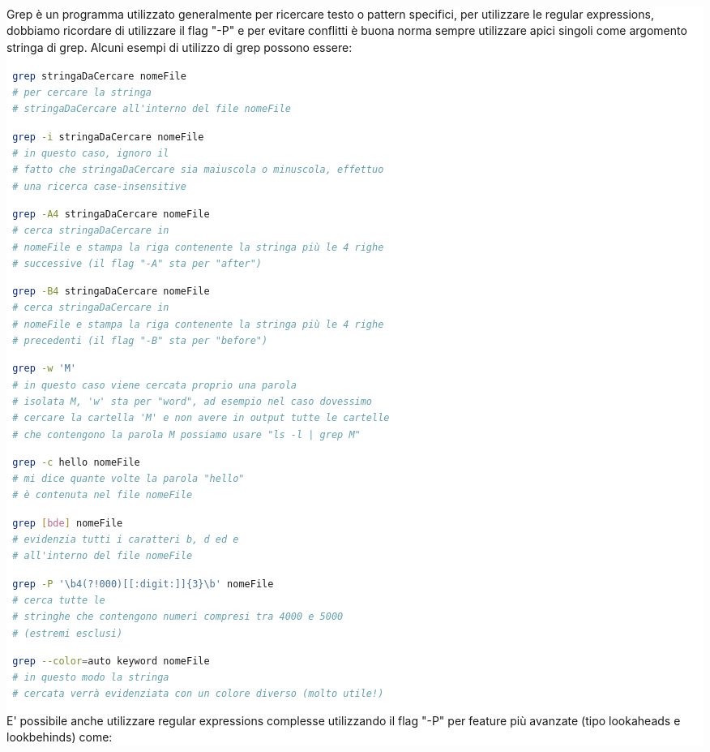 Grep è un programma utilizzato generalmente per ricercare testo o
pattern specifici, per utilizzare le regular expressions,
dobbiamo ricordare di utilizzare il flag "-P" e per evitare
conflitti è buona norma sempre utilizzare apici singoli come
argomento stringa di grep. Alcuni esempi di utilizzo di grep
possono essere:

```sh
 grep stringaDaCercare nomeFile
 # per cercare la stringa
 # stringaDaCercare all'interno del file nomeFile
```
```sh
 grep -i stringaDaCercare nomeFile
 # in questo caso, ignoro il
 # fatto che stringaDaCercare sia maiuscola o minuscola, effettuo
 # una ricerca case-insensitive
```
```sh
 grep -A4 stringaDaCercare nomeFile
 # cerca stringaDaCercare in
 # nomeFile e stampa la riga contenente la stringa più le 4 righe
 # successive (il flag "-A" sta per "after")
```
```sh
 grep -B4 stringaDaCercare nomeFile
 # cerca stringaDaCercare in
 # nomeFile e stampa la riga contenente la stringa più le 4 righe
 # precedenti (il flag "-B" sta per "before")
```
```sh
 grep -w 'M'
 # in questo caso viene cercata proprio una parola
 # isolata M, 'w' sta per "word", ad esempio nel caso dovessimo
 # cercare la cartella 'M' e non avere in output tutte le cartelle
 # che contengono la parola M possiamo usare "ls -l | grep M"
```
```sh
 grep -c hello nomeFile
 # mi dice quante volte la parola "hello"
 # è contenuta nel file nomeFile
```
```sh
 grep [bde] nomeFile
 # evidenzia tutti i caratteri b, d ed e
 # all'interno del file nomeFile
```
```sh
 grep -P '\b4(?!000)[[:digit:]]{3}\b' nomeFile
 # cerca tutte le
 # stringhe che contengono numeri compresi tra 4000 e 5000
 # (estremi esclusi)
```
```sh
 grep --color=auto keyword nomeFile
 # in questo modo la stringa
 # cercata verrà evidenziata con un colore diverso (molto utile!)
```
E' possibile anche utilizzare regular expressions complesse
utilizzando il flag "-P" per feature più avanzate (tipo
lookaheads e lookbehinds) come:
